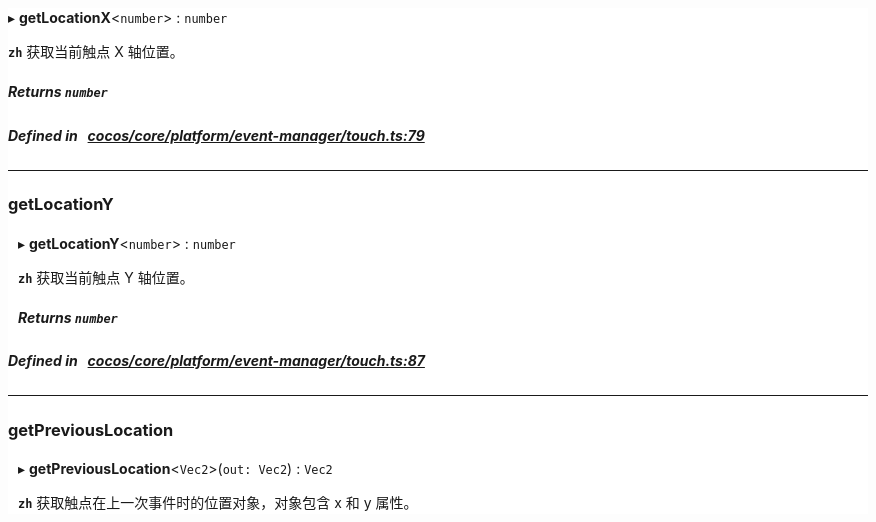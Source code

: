 ▸   **getLocationX**<`number`\> : `number`




**`zh`** 获取当前触点 X 轴位置。










##### Returns `number`




</div>

##### Defined in &nbsp;   [cocos/core/platform/event-manager/touch.ts:79](https://github.com/cocos-creator/engine/blob/c7bf6b8a9/cocos/core/platform/event-manager/touch.ts#L79)&nbsp;
___
### getLocationY
<div style="margin-left: 10px;">

▸   **getLocationY**<`number`\> : `number`




**`zh`** 获取当前触点 Y 轴位置。










##### Returns `number`




</div>

##### Defined in &nbsp;   [cocos/core/platform/event-manager/touch.ts:87](https://github.com/cocos-creator/engine/blob/c7bf6b8a9/cocos/core/platform/event-manager/touch.ts#L87)&nbsp;
___
### getPreviousLocation
<div style="margin-left: 10px;">

▸   **getPreviousLocation**<`Vec2`\>(`out: Vec2`) : `Vec2`




**`zh`** 获取触点在上一次事件时的位置对象，对象包含 x 和 y 属性。
